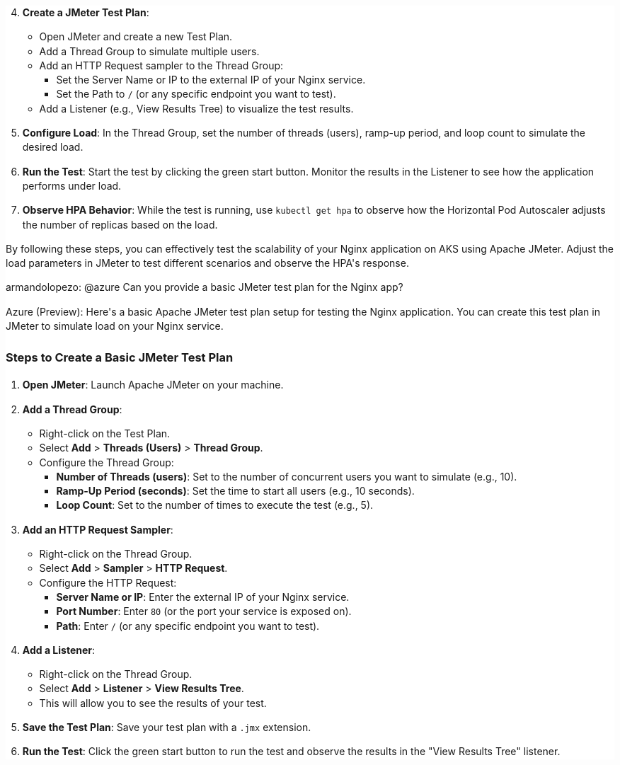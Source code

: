 4. **Create a JMeter Test Plan**:
   - Open JMeter and create a new Test Plan.
   - Add a Thread Group to simulate multiple users.
   - Add an HTTP Request sampler to the Thread Group:
     - Set the Server Name or IP to the external IP of your Nginx service.
     - Set the Path to `/` (or any specific endpoint you want to test).
   - Add a Listener (e.g., View Results Tree) to visualize the test results.

5. **Configure Load**: In the Thread Group, set the number of threads (users), ramp-up period, and loop count to simulate the desired load.

6. **Run the Test**: Start the test by clicking the green start button. Monitor the results in the Listener to see how the application performs under load.

7. **Observe HPA Behavior**: While the test is running, use `kubectl get hpa` to observe how the Horizontal Pod Autoscaler adjusts the number of replicas based on the load.

By following these steps, you can effectively test the scalability of your Nginx application on AKS using Apache JMeter. Adjust the load parameters in JMeter to test different scenarios and observe the HPA's response.

armandolopezo: @azure Can you provide a basic JMeter test plan for the Nginx app?

Azure (Preview): Here's a basic Apache JMeter test plan setup for testing the Nginx application. You can create this test plan in JMeter to simulate load on your Nginx service.

### Steps to Create a Basic JMeter Test Plan

1. **Open JMeter**: Launch Apache JMeter on your machine.

2. **Add a Thread Group**:
   - Right-click on the Test Plan.
   - Select **Add** > **Threads (Users)** > **Thread Group**.
   - Configure the Thread Group:
     - **Number of Threads (users)**: Set to the number of concurrent users you want to simulate (e.g., 10).
     - **Ramp-Up Period (seconds)**: Set the time to start all users (e.g., 10 seconds).
     - **Loop Count**: Set to the number of times to execute the test (e.g., 5).

3. **Add an HTTP Request Sampler**:
   - Right-click on the Thread Group.
   - Select **Add** > **Sampler** > **HTTP Request**.
   - Configure the HTTP Request:
     - **Server Name or IP**: Enter the external IP of your Nginx service.
     - **Port Number**: Enter `80` (or the port your service is exposed on).
     - **Path**: Enter `/` (or any specific endpoint you want to test).

4. **Add a Listener**:
   - Right-click on the Thread Group.
   - Select **Add** > **Listener** > **View Results Tree**.
   - This will allow you to see the results of your test.

5. **Save the Test Plan**: Save your test plan with a `.jmx` extension.

6. **Run the Test**: Click the green start button to run the test and observe the results in the "View Results Tree" listener.

